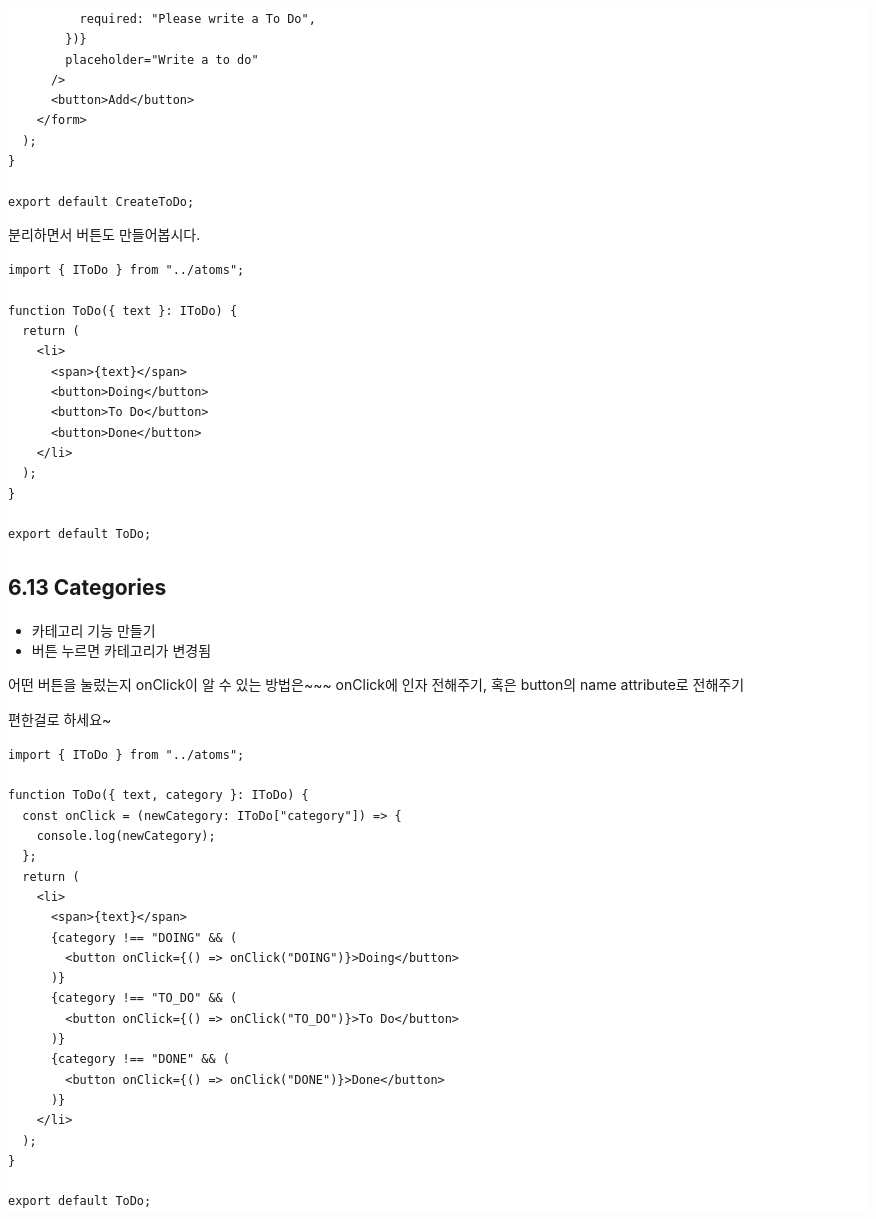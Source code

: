 ```tsx
          required: "Please write a To Do",
        })}
        placeholder="Write a to do"
      />
      <button>Add</button>
    </form>
  );
}

export default CreateToDo;
```

분리하면서 버튼도 만들어봅시다.

```tsx
import { IToDo } from "../atoms";

function ToDo({ text }: IToDo) {
  return (
    <li>
      <span>{text}</span>
      <button>Doing</button>
      <button>To Do</button>
      <button>Done</button>
    </li>
  );
}

export default ToDo;
```

## 6.13 Categories

- 카테고리 기능 만들기
- 버튼 누르면 카테고리가 변경됨

어떤 버튼을 눌렀는지 onClick이 알 수 있는 방법은~~~ onClick에 인자 전해주기, 혹은 button의 name attribute로 전해주기

편한걸로 하세요~

```tsx
import { IToDo } from "../atoms";

function ToDo({ text, category }: IToDo) {
  const onClick = (newCategory: IToDo["category"]) => {
    console.log(newCategory);
  };
  return (
    <li>
      <span>{text}</span>
      {category !== "DOING" && (
        <button onClick={() => onClick("DOING")}>Doing</button>
      )}
      {category !== "TO_DO" && (
        <button onClick={() => onClick("TO_DO")}>To Do</button>
      )}
      {category !== "DONE" && (
        <button onClick={() => onClick("DONE")}>Done</button>
      )}
    </li>
  );
}

export default ToDo;
```


  [key: string]: string[];